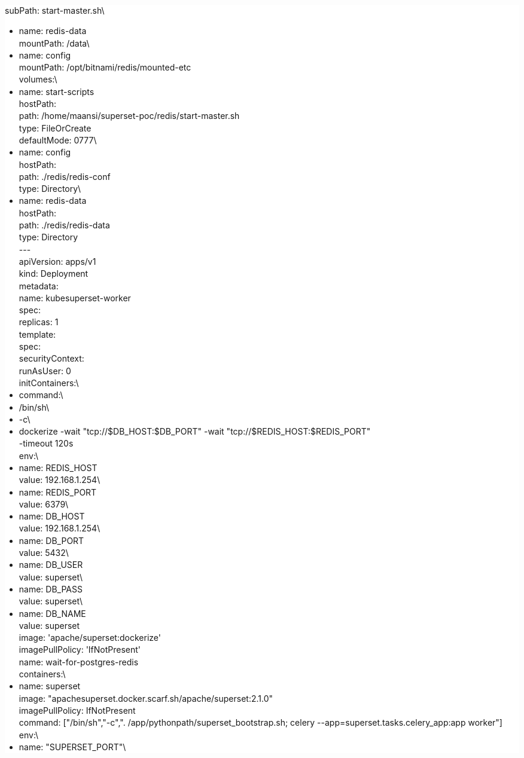   subPath: start-master.sh\
  - name: redis-data\
  mountPath: /data\
  - name: config\
  mountPath: /opt/bitnami/redis/mounted-etc\
  volumes:\
  - name: start-scripts\
  hostPath:\
  path: /home/maansi/superset-poc/redis/start-master.sh\
  type: FileOrCreate\
  defaultMode: 0777\
  - name: config\
  hostPath:\
  path: ./redis/redis-conf\
  type: Directory\
  - name: redis-data\
  hostPath:\
  path: ./redis/redis-data\
  type: Directory\
  \-\--\
  apiVersion: apps/v1\
  kind: Deployment\
  metadata:\
  name: kubesuperset-worker\
  spec:\
  replicas: 1\
  template:\
  spec:\
  securityContext:\
  runAsUser: 0\
  initContainers:\
  - command:\
  - /bin/sh\
  - -c\
  - dockerize -wait \"tcp://\$DB_HOST:\$DB_PORT\" -wait
  \"tcp://\$REDIS_HOST:\$REDIS_PORT\"\
  -timeout 120s\
  env:\
  - name: REDIS_HOST\
  value: 192.168.1.254\
  - name: REDIS_PORT\
  value: 6379\
  - name: DB_HOST\
  value: 192.168.1.254\
  - name: DB_PORT\
  value: 5432\
  - name: DB_USER\
  value: superset\
  - name: DB_PASS\
  value: superset\
  - name: DB_NAME\
  value: superset\
  image: \'apache/superset:dockerize\'\
  imagePullPolicy: \'IfNotPresent\'\
  name: wait-for-postgres-redis\
  containers:\
  - name: superset\
  image: \"apachesuperset.docker.scarf.sh/apache/superset:2.1.0\"\
  imagePullPolicy: IfNotPresent\
  command: \[\"/bin/sh\",\"-c\",\".
  /app/pythonpath/superset_bootstrap.sh; celery
  \--app=superset.tasks.celery_app:app worker\"\]\
  env:\
  - name: \"SUPERSET_PORT\"\